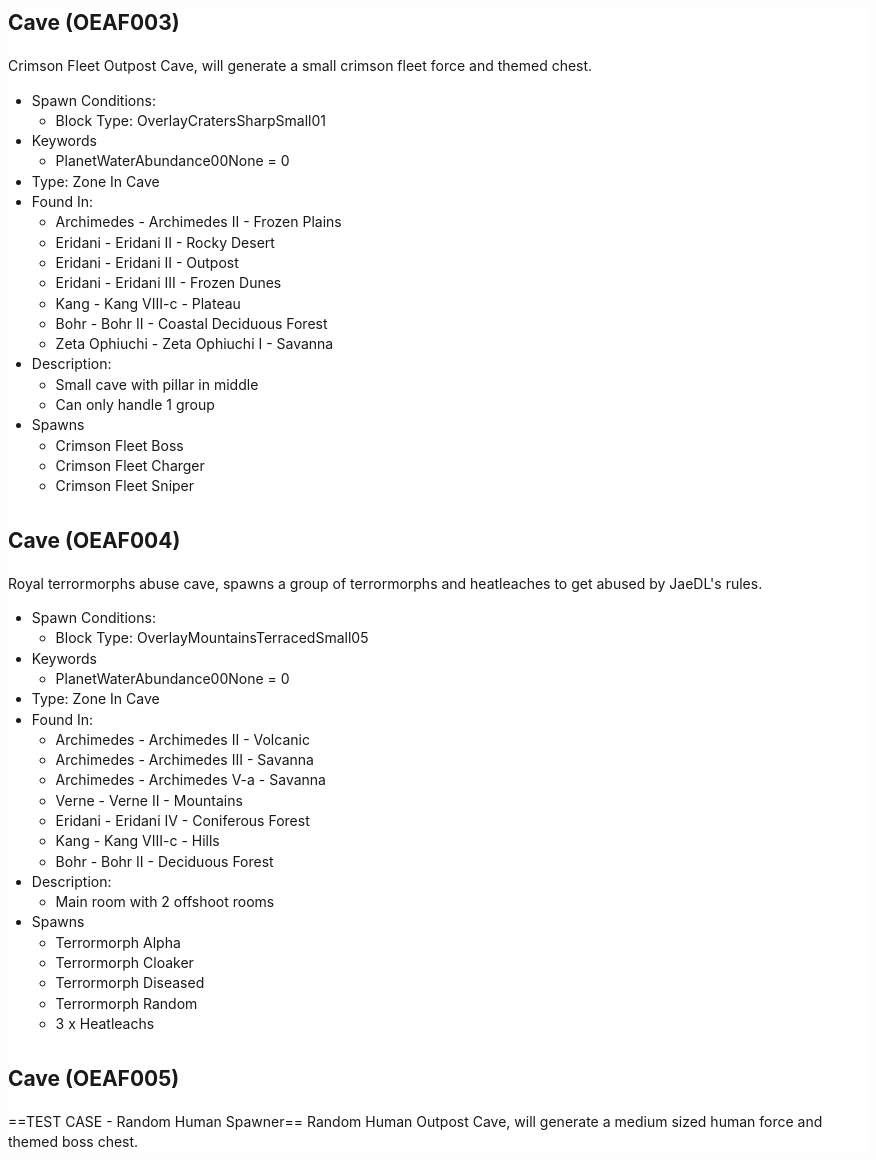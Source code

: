 ## Cave (OEAF003)
Crimson Fleet Outpost Cave, will generate a small crimson fleet force and themed chest.

- Spawn Conditions:
  - Block Type: OverlayCratersSharpSmall01
- Keywords
  - PlanetWaterAbundance00None = 0
- Type: Zone In Cave
- Found In:
  - Archimedes - Archimedes II - Frozen Plains
  - Eridani - Eridani II - Rocky Desert
  - Eridani - Eridani II - Outpost
  - Eridani - Eridani III - Frozen Dunes
  - Kang - Kang VIII-c - Plateau
  - Bohr - Bohr II - Coastal Deciduous Forest
  - Zeta Ophiuchi - Zeta Ophiuchi I - Savanna
- Description: 
  - Small cave with pillar in middle
  - Can only handle 1 group
- Spawns
  - Crimson Fleet Boss
  - Crimson Fleet Charger
  - Crimson Fleet Sniper

## Cave (OEAF004)
Royal terrormorphs abuse cave, spawns a group of terrormorphs and heatleaches to get abused by JaeDL's rules. 

- Spawn Conditions:
  - Block Type: OverlayMountainsTerracedSmall05
- Keywords
  - PlanetWaterAbundance00None = 0
- Type: Zone In Cave
- Found In:
  - Archimedes - Archimedes II - Volcanic
  - Archimedes - Archimedes III - Savanna
  - Archimedes - Archimedes V-a - Savanna
  - Verne - Verne II - Mountains
  - Eridani - Eridani IV - Coniferous Forest
  - Kang - Kang VIII-c - Hills
  - Bohr - Bohr II - Deciduous Forest
- Description:
  - Main room with 2 offshoot rooms
- Spawns
  - Terrormorph Alpha
  - Terrormorph Cloaker
  - Terrormorph Diseased
  - Terrormorph Random
  - 3 x Heatleachs

## Cave (OEAF005)
==TEST CASE - Random Human Spawner==
Random Human Outpost Cave, will generate a medium sized human force and themed boss chest.
